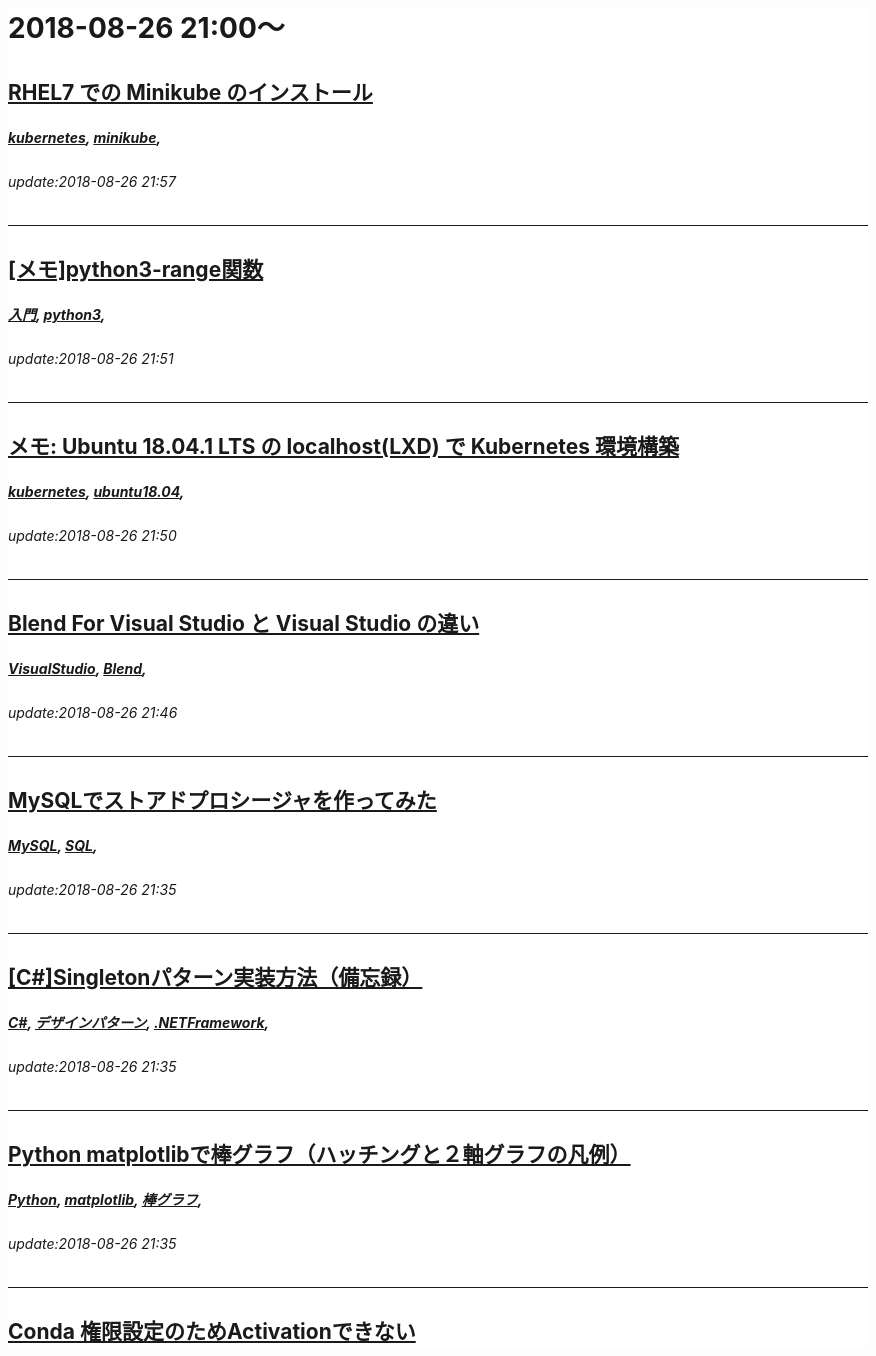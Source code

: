 # 2018-08-26 21:00～
## [RHEL7 での Minikube のインストール](https://qiita.com/hijiri0404/items/7f36c5ab97266872598c)
##### [kubernetes](https://qiita.com/tags/kubernetes), [minikube](https://qiita.com/tags/minikube), 
###### update:2018-08-26 21:57
---
## [[メモ]python3-range関数](https://qiita.com/jeje/items/fe6a84d3d0a4a2d428ab)
##### [入門](https://qiita.com/tags/入門), [python3](https://qiita.com/tags/python3), 
###### update:2018-08-26 21:51
---
## [メモ: Ubuntu 18.04.1 LTS の localhost(LXD) で Kubernetes 環境構築](https://qiita.com/koshigoe/items/a3034d8d84e441066eaf)
##### [kubernetes](https://qiita.com/tags/kubernetes), [ubuntu18.04](https://qiita.com/tags/ubuntu18.04), 
###### update:2018-08-26 21:50
---
## [Blend For Visual Studio と Visual Studio の違い](https://qiita.com/suzu_belle/items/eb7940c2af37568cdd2e)
##### [VisualStudio](https://qiita.com/tags/VisualStudio), [Blend](https://qiita.com/tags/Blend), 
###### update:2018-08-26 21:46
---
## [MySQLでストアドプロシージャを作ってみた](https://qiita.com/BooookStore/items/b8a57bd7cd8e51905f03)
##### [MySQL](https://qiita.com/tags/MySQL), [SQL](https://qiita.com/tags/SQL), 
###### update:2018-08-26 21:35
---
## [[C#]Singletonパターン実装方法（備忘録） ](https://qiita.com/prozolic/items/9bd5b62f82194d7636f7)
##### [C#](https://qiita.com/tags/C#), [デザインパターン](https://qiita.com/tags/デザインパターン), [.NETFramework](https://qiita.com/tags/.NETFramework), 
###### update:2018-08-26 21:35
---
## [Python matplotlibで棒グラフ（ハッチングと２軸グラフの凡例）](https://qiita.com/damyarou/items/fa631320ca4c0d635ebf)
##### [Python](https://qiita.com/tags/Python), [matplotlib](https://qiita.com/tags/matplotlib), [棒グラフ](https://qiita.com/tags/棒グラフ), 
###### update:2018-08-26 21:35
---
## [Conda 権限設定のためActivationできない](https://qiita.com/sanoyo/items/59e4a49bfe1482d20f3f)